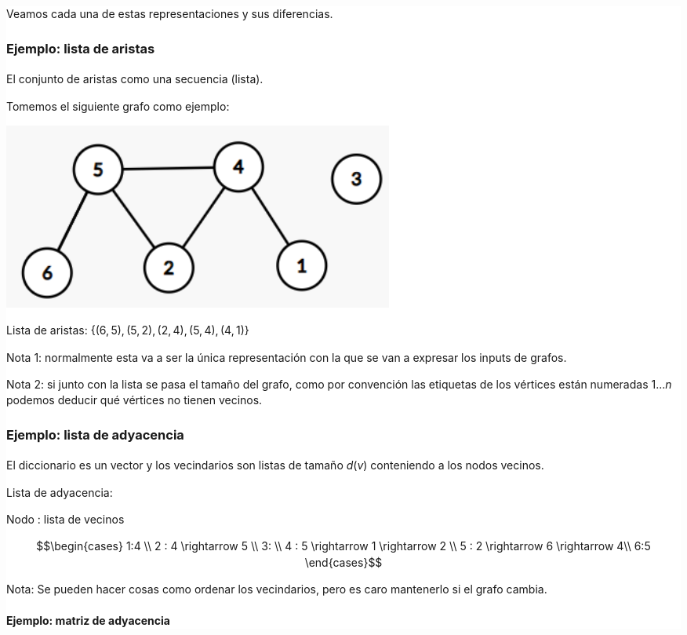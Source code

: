 Veamos cada una de estas representaciones y sus diferencias.

### Ejemplo: lista de aristas

El conjunto de aristas como una secuencia (lista).

Tomemos el siguiente grafo como ejemplo:

![alt text](/img/image2.png)

Lista de aristas:
$\{(6, 5), (5, 2), (2, 4), (5, 4), (4, 1)\}$

Nota 1: normalmente esta va a ser la única representación con la que se van a expresar los inputs de grafos.

Nota 2: si junto con la lista se pasa el tamaño del grafo, como por convención las etiquetas de los vértices están numeradas $1...n$ podemos deducir qué vértices no
tienen vecinos.

### Ejemplo: lista de adyacencia

El diccionario es un vector y los vecindarios son listas de tamaño $d(v)$ conteniendo a los nodos vecinos.

Lista de adyacencia:

Nodo : lista de vecinos

```math
\begin{cases}
1:4 \\
2 : 4 \rightarrow 5 \\
3: \\
4 : 5 \rightarrow 1 \rightarrow 2 \\
5 : 2 \rightarrow 6 \rightarrow 4\\
6:5
\end{cases}
```

Nota: Se pueden hacer cosas como ordenar los vecindarios, pero es caro mantenerlo si el grafo cambia.

#### Ejemplo: matriz de adyacencia
